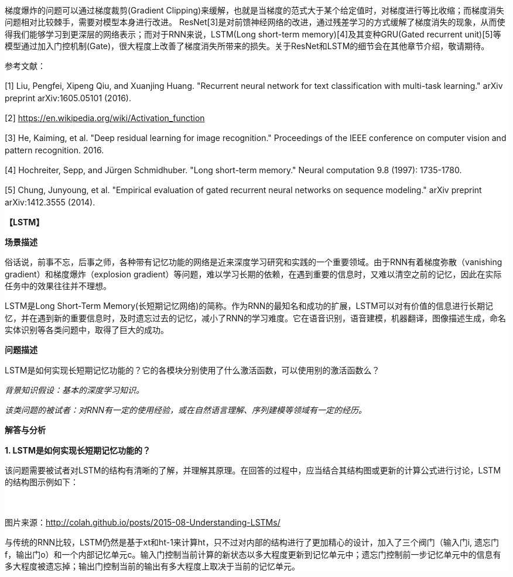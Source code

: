 

梯度爆炸的问题可以通过梯度裁剪(Gradient Clipping)来缓解，也就是当梯度的范式大于某个给定值时，对梯度进行等比收缩；而梯度消失问题相对比较棘手，需要对模型本身进行改进。 ResNet[3]是对前馈神经网络的改进，通过残差学习的方式缓解了梯度消失的现象，从而使得我们能够学习到更深层的网络表示；而对于RNN来说，LSTM(Long short-term memory)[4]及其变种GRU(Gated recurrent unit)[5]等模型通过加入门控机制(Gate)，很大程度上改善了梯度消失所带来的损失。关于ResNet和LSTM的细节会在其他章节介绍，敬请期待。



参考文献：

[1] Liu, Pengfei, Xipeng Qiu, and Xuanjing Huang. "Recurrent neural network for text classification with multi-task learning." arXiv preprint arXiv:1605.05101 (2016).

[2] https://en.wikipedia.org/wiki/Activation_function

[3] He, Kaiming, et al. "Deep residual learning for image recognition." Proceedings of the IEEE conference on computer vision and pattern recognition. 2016.

[4] Hochreiter, Sepp, and Jürgen Schmidhuber. "Long short-term memory." Neural computation 9.8 (1997): 1735-1780.

[5] Chung, Junyoung, et al. "Empirical evaluation of gated recurrent neural networks on sequence modeling." arXiv preprint arXiv:1412.3555 (2014).





**【LSTM】**



**场景描述**

俗话说，前事不忘，后事之师，各种带有记忆功能的网络是近来深度学习研究和实践的一个重要领域。由于RNN有着梯度弥散（vanishing gradient）和梯度爆炸（explosion gradient）等问题，难以学习长期的依赖，在遇到重要的信息时，又难以清空之前的记忆，因此在实际任务中的效果往往并不理想。

LSTM是Long Short-Term Memory(长短期记忆网络)的简称。作为RNN的最知名和成功的扩展，LSTM可以对有价值的信息进行长期记忆，并在遇到新的重要信息时，及时遗忘过去的记忆，减小了RNN的学习难度。它在语音识别，语音建模，机器翻译，图像描述生成，命名实体识别等各类问题中，取得了巨大的成功。



**问题描述**

LSTM是如何实现长短期记忆功能的？它的各模块分别使用了什么激活函数，可以使用别的激活函数么？



*背景知识假设：基本的深度学习知识。*

*该类问题的被试者：对RNN有一定的使用经验，或在自然语言理解、序列建模等领域有一定的经历。*



**解答与分析**

**1. LSTM是如何实现长短期记忆功能的？**

该问题需要被试者对LSTM的结构有清晰的了解，并理解其原理。在回答的过程中，应当结合其结构图或更新的计算公式进行讨论，LSTM的结构图示例如下：

![img](data:image/gif;base64,iVBORw0KGgoAAAANSUhEUgAAAAEAAAABCAYAAAAfFcSJAAAADUlEQVQImWNgYGBgAAAABQABh6FO1AAAAABJRU5ErkJggg==)

图片来源：http://colah.github.io/posts/2015-08-Understanding-LSTMs/

与传统的RNN比较，LSTM仍然是基于xt和ht-1来计算ht，只不过对内部的结构进行了更加精心的设计，加入了三个阀门（输入门i, 遗忘门f，输出门o）和一个内部记忆单元c。输入门控制当前计算的新状态以多大程度更新到记忆单元中；遗忘门控制前一步记忆单元中的信息有多大程度被遗忘掉；输出门控制当前的输出有多大程度上取决于当前的记忆单元。
